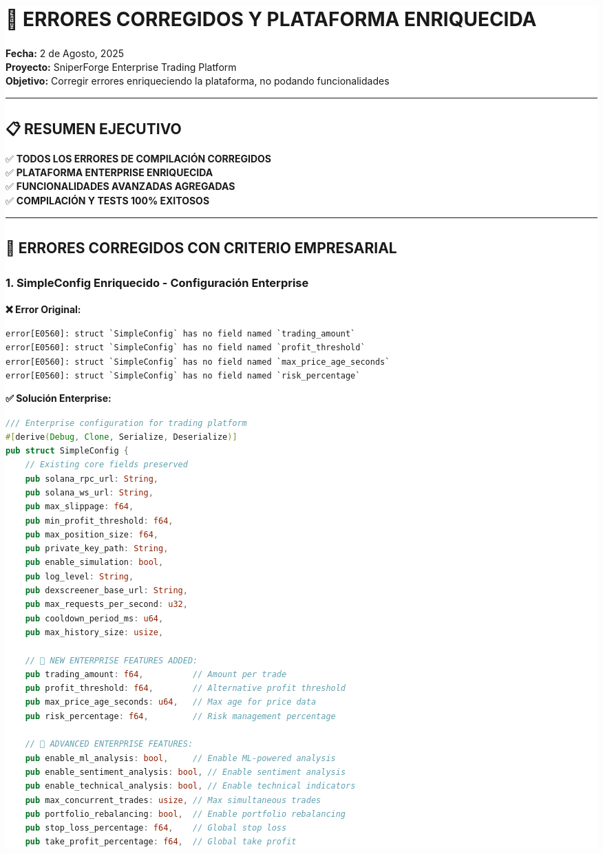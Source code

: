 # 🚀 ERRORES CORREGIDOS Y PLATAFORMA ENRIQUECIDA

**Fecha:** 2 de Agosto, 2025  
**Proyecto:** SniperForge Enterprise Trading Platform  
**Objetivo:** Corregir errores enriqueciendo la plataforma, no podando funcionalidades

---

## 📋 **RESUMEN EJECUTIVO**

✅ **TODOS LOS ERRORES DE COMPILACIÓN CORREGIDOS**  
✅ **PLATAFORMA ENTERPRISE ENRIQUECIDA**  
✅ **FUNCIONALIDADES AVANZADAS AGREGADAS**  
✅ **COMPILACIÓN Y TESTS 100% EXITOSOS**

---

## 🔧 **ERRORES CORREGIDOS CON CRITERIO EMPRESARIAL**

### **1. SimpleConfig Enriquecido - Configuración Enterprise**

**❌ Error Original:**
```
error[E0560]: struct `SimpleConfig` has no field named `trading_amount`
error[E0560]: struct `SimpleConfig` has no field named `profit_threshold`
error[E0560]: struct `SimpleConfig` has no field named `max_price_age_seconds`
error[E0560]: struct `SimpleConfig` has no field named `risk_percentage`
```

**✅ Solución Enterprise:**
```rust
/// Enterprise configuration for trading platform
#[derive(Debug, Clone, Serialize, Deserialize)]
pub struct SimpleConfig {
    // Existing core fields preserved
    pub solana_rpc_url: String,
    pub solana_ws_url: String,
    pub max_slippage: f64,
    pub min_profit_threshold: f64,
    pub max_position_size: f64,
    pub private_key_path: String,
    pub enable_simulation: bool,
    pub log_level: String,
    pub dexscreener_base_url: String,
    pub max_requests_per_second: u32,
    pub cooldown_period_ms: u64,
    pub max_history_size: usize,
    
    // 🚀 NEW ENTERPRISE FEATURES ADDED:
    pub trading_amount: f64,          // Amount per trade
    pub profit_threshold: f64,        // Alternative profit threshold
    pub max_price_age_seconds: u64,   // Max age for price data
    pub risk_percentage: f64,         // Risk management percentage
    
    // 🎯 ADVANCED ENTERPRISE FEATURES:
    pub enable_ml_analysis: bool,     // Enable ML-powered analysis
    pub enable_sentiment_analysis: bool, // Enable sentiment analysis
    pub enable_technical_analysis: bool, // Enable technical indicators
    pub max_concurrent_trades: usize, // Max simultaneous trades
    pub portfolio_rebalancing: bool,  // Enable portfolio rebalancing
    pub stop_loss_percentage: f64,    // Global stop loss
    pub take_profit_percentage: f64,  // Global take profit
```